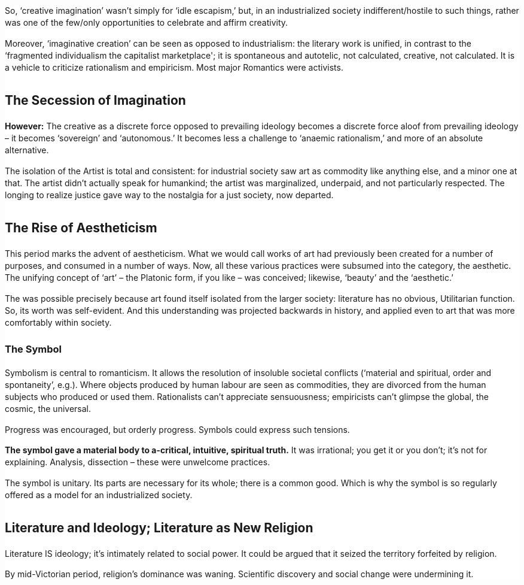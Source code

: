 So, ‘creative imagination’ wasn’t simply for ‘idle escapism,’ but, in an industrialized society indifferent/hostile to such things, rather was one of the few/only opportunities to celebrate and affirm creativity.

Moreover, ‘imaginative creation’ can be seen as opposed to industrialism: the literary work is unified, in contrast to the ‘fragmented individualism the capitalist marketplace'; it is spontaneous and autotelic, not calculated, creative, not calculated. It is a vehicle to criticize rationalism and empiricism. Most major Romantics were activists.

## The Secession of Imagination

**However:** The creative as a discrete force opposed to prevailing ideology becomes a discrete force aloof from prevailing ideology – it becomes ‘sovereign’ and ‘autonomous.’ It becomes less a challenge to ‘anaemic rationalism,’ and more of an absolute alternative.

The isolation of the Artist is total and consistent: for industrial society saw art as commodity like anything else, and a minor one at that. The artist didn’t actually speak for humankind; the artist was marginalized, underpaid, and not particularly respected. The longing to realize justice gave way to the nostalgia for a just society, now departed.

## The Rise of Aestheticism

This period marks the advent of aestheticism. What we would call works of art had previously been created for a number of purposes, and consumed in a number of ways. Now, all these various practices were subsumed into the category, the aesthetic. The unifying concept of ‘art’ – the Platonic form, if you like – was conceived; likewise, ‘beauty’ and the ‘aesthetic.’

The was possible precisely because art found itself isolated from the larger society: literature has no obvious, Utilitarian function. So, its worth was self-evident. And this understanding was projected backwards in history, and applied even to art that was more comfortably within society.

### The Symbol

Symbolism is central to romanticism. It allows the resolution of insoluble societal conflicts (‘material and spiritual, order and spontaneity’, e.g.). Where objects produced by human labour are seen as commodities, they are divorced from the human subjects who produced or used them. Rationalists can’t appreciate sensuousness; empiricists can’t glimpse the global, the cosmic, the universal.

Progress was encouraged, but orderly progress. Symbols could express such tensions.

**The symbol gave a material body to a-critical, intuitive, spiritual truth.** It was irrational; you get it or you don’t; it’s not for explaining. Analysis, dissection – these were unwelcome practices.

The symbol is unitary. Its parts are necessary for its whole; there is a common good. Which is why the symbol is so regularly offered as a model for an industrialized society.

## Literature and Ideology; Literature as New Religion

Literature IS ideology; it’s intimately related to social power. It could be argued that it seized the territory forfeited by religion.

By mid-Victorian period, religion’s dominance was waning. Scientific discovery and social change were undermining it.

